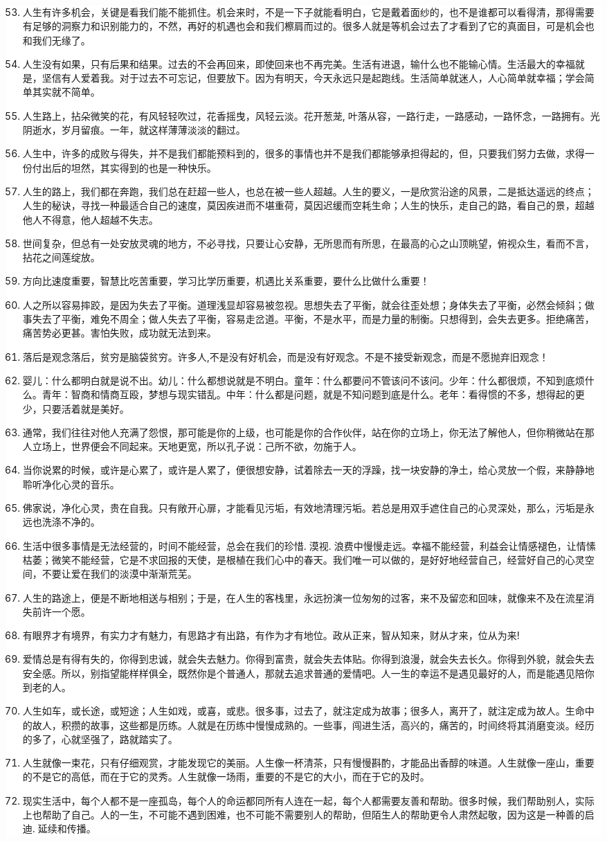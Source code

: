 
53. 人生有许多机会，关键是看我们能不能抓住。机会来时，不是一下子就能看明白，它是戴着面纱的，也不是谁都可以看得清，那得需要有足够的洞察力和识别能力的，不然，再好的机遇也会和我们檫肩而过的。很多人就是等机会过去了才看到了它的真面目，可是机会也和我们无缘了。


54. 人生没有如果，只有后果和结果。过去的不会再回来，即使回来也不再完美。生活有进退，输什么也不能输心情。生活最大的幸福就是，坚信有人爱着我。对于过去不可忘记，但要放下。因为有明天，今天永远只是起跑线。生活简单就迷人，人心简单就幸福；学会简单其实就不简单。


55. 人生路上，拈朵微笑的花，有风轻轻吹过，花香摇曳，风轻云淡。花开葱茏, 叶落从容，一路行走，一路感动，一路怀念，一路拥有。光阴逝水，岁月留痕。一年，就这样薄薄淡淡的翻过。


56. 人生中，许多的成败与得失，并不是我们都能预料到的，很多的事情也并不是我们都能够承担得起的，但，只要我们努力去做，求得一份付出后的坦然，其实得到的也是一种快乐。


57. 人生的路上，我们都在奔跑，我们总在赶超一些人，也总在被一些人超越。人生的要义，一是欣赏沿途的风景，二是抵达遥远的终点；人生的秘诀，寻找一种最适合自己的速度，莫因疾进而不堪重荷，莫因迟缓而空耗生命；人生的快乐，走自己的路，看自己的景，超越他人不得意，他人超越不失志。


58. 世间复杂，但总有一处安放灵魂的地方，不必寻找，只要让心安静，无所思而有所思，在最高的心之山顶眺望，俯视众生，看而不言，拈花之间莲绽放。


59. 方向比速度重要，智慧比吃苦重要，学习比学历重要，机遇比关系重要，要什么比做什么重要！


60. 人之所以容易摔跤，是因为失去了平衡。道理浅显却容易被忽视。思想失去了平衡，就会往歪处想；身体失去了平衡，必然会倾斜；做事失去了平衡，难免不周全；做人失去了平衡，容易走岔道。平衡，不是水平，而是力量的制衡。只想得到，会失去更多。拒绝痛苦，痛苦势必更甚。害怕失败，成功就无法到来。


61. 落后是观念落后，贫穷是脑袋贫穷。许多人,不是没有好机会，而是没有好观念。不是不接受新观念，而是不愿抛弃旧观念！


62. 婴儿：什么都明白就是说不出。幼儿：什么都想说就是不明白。童年：什么都要问不管该问不该问。少年：什么都很烦，不知到底烦什么。青年：智商和情商互殴，梦想与现实错乱。中年：什么都是问题，就是不知问题到底是什么。老年：看得惯的不多，想得起的更少，只要活着就是美好。


63. 通常，我们往往对他人充满了怨恨，那可能是你的上级，也可能是你的合作伙伴，站在你的立场上，你无法了解他人，但你稍微站在那人立场上，世界便会不同起来。天地更宽，所以孔子说：己所不欲，勿施于人。


64. 当你说累的时候，或许是心累了，或许是人累了，便很想安静，试着除去一天的浮躁，找一块安静的净土，给心灵放一个假，来静静地聆听净化心灵的音乐。


65. 佛家说，净化心灵，贵在自我。只有敞开心扉，才能看见污垢，有效地清理污垢。若总是用双手遮住自己的心灵深处，那么，污垢是永远也洗涤不净的。


66. 生活中很多事情是无法经营的，时间不能经营，总会在我们的珍惜. 漠视. 浪费中慢慢走远。幸福不能经营，利益会让情感褪色，让情愫枯萎；微笑不能经营，它是不求回报的天使，是根植在我们心中的春天。我们唯一可以做的，是好好地经营自己，经营好自己的心灵空间，不要让爱在我们的淡漠中渐渐荒芜。


67. 人生的路途上，便是不断地相送与相别；于是，在人生的客栈里，永远扮演一位匆匆的过客，来不及留恋和回味，就像来不及在流星消失前许一个愿。


68. 有眼界才有境界，有实力才有魅力，有思路才有出路，有作为才有地位。政从正来，智从知来，财从才来，位从为来!


69. 爱情总是有得有失的，你得到忠诚，就会失去魅力。你得到富贵，就会失去体贴。你得到浪漫，就会失去长久。你得到外貌，就会失去安全感。所以，别指望能样样俱全，既然你是个普通人，那就去追求普通的爱情吧。人一生的幸运不是遇见最好的人，而是能遇见陪你到老的人。


70. 人生如车，或长途，或短途；人生如戏，或喜，或悲。很多事，过去了，就注定成为故事；很多人，离开了，就注定成为故人。生命中的故人，积攒的故事，这些都是历练。人就是在历练中慢慢成熟的。一些事，闯进生活，高兴的，痛苦的，时间终将其消磨变淡。经历的多了，心就坚强了，路就踏实了。


71. 人生就像一束花，只有仔细观赏，才能发现它的美丽。人生像一杯清茶，只有慢慢斟酌，才能品出香醇的味道。人生就像一座山，重要的不是它的高低，而在于它的灵秀。人生就像一场雨，重要的不是它的大小，而在于它的及时。


72. 现实生活中，每个人都不是一座孤岛，每个人的命运都同所有人连在一起，每个人都需要友善和帮助。很多时候，我们帮助别人，实际上也帮助了自己。人的一生，不可能不遇到困难，也不可能不需要别人的帮助，但陌生人的帮助更令人肃然起敬，因为这是一种善的启迪. 延续和传播。
